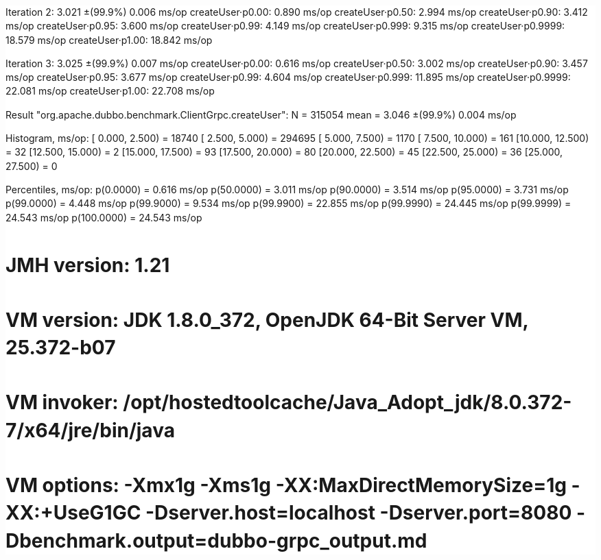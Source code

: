 Iteration   2: 3.021 ±(99.9%) 0.006 ms/op
                 createUser·p0.00:   0.890 ms/op
                 createUser·p0.50:   2.994 ms/op
                 createUser·p0.90:   3.412 ms/op
                 createUser·p0.95:   3.600 ms/op
                 createUser·p0.99:   4.149 ms/op
                 createUser·p0.999:  9.315 ms/op
                 createUser·p0.9999: 18.579 ms/op
                 createUser·p1.00:   18.842 ms/op

Iteration   3: 3.025 ±(99.9%) 0.007 ms/op
                 createUser·p0.00:   0.616 ms/op
                 createUser·p0.50:   3.002 ms/op
                 createUser·p0.90:   3.457 ms/op
                 createUser·p0.95:   3.677 ms/op
                 createUser·p0.99:   4.604 ms/op
                 createUser·p0.999:  11.895 ms/op
                 createUser·p0.9999: 22.081 ms/op
                 createUser·p1.00:   22.708 ms/op



Result "org.apache.dubbo.benchmark.ClientGrpc.createUser":
  N = 315054
  mean =      3.046 ±(99.9%) 0.004 ms/op

  Histogram, ms/op:
    [ 0.000,  2.500) = 18740 
    [ 2.500,  5.000) = 294695 
    [ 5.000,  7.500) = 1170 
    [ 7.500, 10.000) = 161 
    [10.000, 12.500) = 32 
    [12.500, 15.000) = 2 
    [15.000, 17.500) = 93 
    [17.500, 20.000) = 80 
    [20.000, 22.500) = 45 
    [22.500, 25.000) = 36 
    [25.000, 27.500) = 0 

  Percentiles, ms/op:
      p(0.0000) =      0.616 ms/op
     p(50.0000) =      3.011 ms/op
     p(90.0000) =      3.514 ms/op
     p(95.0000) =      3.731 ms/op
     p(99.0000) =      4.448 ms/op
     p(99.9000) =      9.534 ms/op
     p(99.9900) =     22.855 ms/op
     p(99.9990) =     24.445 ms/op
     p(99.9999) =     24.543 ms/op
    p(100.0000) =     24.543 ms/op


# JMH version: 1.21
# VM version: JDK 1.8.0_372, OpenJDK 64-Bit Server VM, 25.372-b07
# VM invoker: /opt/hostedtoolcache/Java_Adopt_jdk/8.0.372-7/x64/jre/bin/java
# VM options: -Xmx1g -Xms1g -XX:MaxDirectMemorySize=1g -XX:+UseG1GC -Dserver.host=localhost -Dserver.port=8080 -Dbenchmark.output=dubbo-grpc_output.md